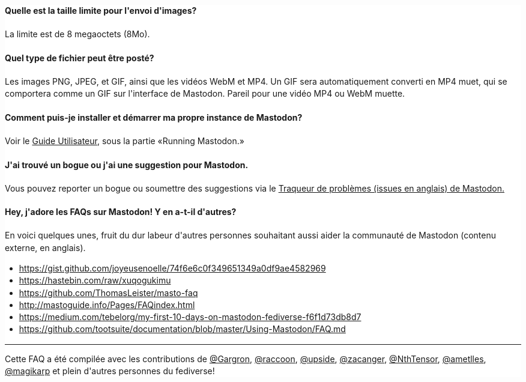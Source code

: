 #### Quelle est la taille limite pour l'envoi d'images?
La limite est de 8 megaoctets (8Mo).

#### Quel type de fichier peut être posté?
Les images PNG, JPEG, et GIF, ainsi que les vidéos WebM et MP4. Un GIF sera automatiquement converti en MP4 muet, qui se comportera comme un GIF sur l'interface de Mastodon. Pareil pour une vidéo MP4 ou WebM muette.

#### Comment puis-je installer et démarrer ma propre instance de Mastodon?
Voir le [Guide Utilisateur](../README.md), sous la partie «Running Mastodon.»

#### J'ai trouvé un bogue ou j'ai une suggestion pour Mastodon.
Vous pouvez reporter un bogue ou soumettre des suggestions via le [Traqueur de problèmes (issues en anglais) de Mastodon.](https://github.com/tootsuite/mastodon/issues)

#### Hey, j'adore les FAQs sur Mastodon! Y en a-t-il d'autres?
En voici quelques unes, fruit du dur labeur d'autres personnes souhaitant aussi aider la communauté de Mastodon (contenu externe, en anglais).

* <https://gist.github.com/joyeusenoelle/74f6e6c0f349651349a0df9ae4582969>
* <https://hastebin.com/raw/xuqogukimu>
* <https://github.com/ThomasLeister/masto-faq>
* <http://mastoguide.info/Pages/FAQindex.html>
* <https://medium.com/tebelorg/my-first-10-days-on-mastodon-fediverse-f6f1d73db8d7>
* <https://github.com/tootsuite/documentation/blob/master/Using-Mastodon/FAQ.md>
---
Cette FAQ a été compilée avec les contributions de [@Gargron](https://mastodon.social/@Gargron), [@raccoon](https://mastodon.social/@Raccoon), [@upside](https://octodon.social/@upside), [@zacanger](https://mastodon.social/@zacanger), [@NthTensor](https://octodon.social/@NthTensor), [@ametlles](https://mastodon.social/@ametlles), [@magikarp](https://hostux.social/@magikarp) et plein d'autres personnes du fediverse!
